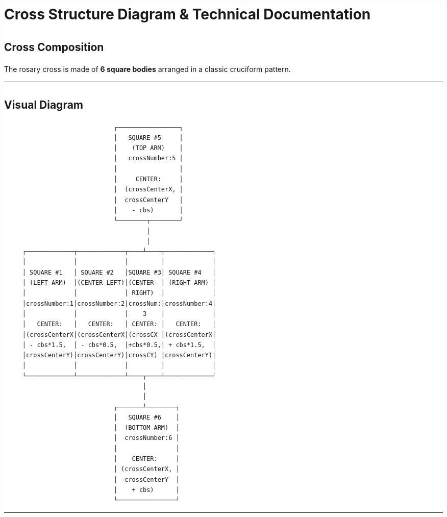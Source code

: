 # Cross Structure Diagram & Technical Documentation

## Cross Composition

The rosary cross is made of **6 square bodies** arranged in a classic cruciform pattern.

---

## Visual Diagram

```
                              ┌─────────────────┐
                              │   SQUARE #5     │
                              │    (TOP ARM)    │
                              │   crossNumber:5 │
                              │                 │
                              │     CENTER:     │
                              │  (crossCenterX, │
                              │  crossCenterY   │
                              │    - cbs)       │
                              └────────┬────────┘
                                       │
                                       │
     ┌─────────────┬─────────────┬────┴────┬─────────────┐
     │             │             │         │             │
     │ SQUARE #1   │ SQUARE #2   │SQUARE #3│ SQUARE #4   │
     │ (LEFT ARM)  │(CENTER-LEFT)│(CENTER- │ (RIGHT ARM) │
     │             │             │ RIGHT)  │             │
     │crossNumber:1│crossNumber:2│crossNum:│crossNumber:4│
     │             │             │    3    │             │
     │   CENTER:   │   CENTER:   │ CENTER: │   CENTER:   │
     │(crossCenterX│(crossCenterX│(crossCX │(crossCenterX│
     │ - cbs*1.5,  │ - cbs*0.5,  │+cbs*0.5,│ + cbs*1.5,  │
     │crossCenterY)│crossCenterY)│crossCY) │crossCenterY)│
     │             │             │         │             │
     └─────────────┴─────────────┴────┬────┴─────────────┘
                                      │
                                      │
                              ┌───────┴────────┐
                              │   SQUARE #6    │
                              │  (BOTTOM ARM)  │
                              │  crossNumber:6 │
                              │                │
                              │    CENTER:     │
                              │ (crossCenterX, │
                              │  crossCenterY  │
                              │    + cbs)      │
                              └────────────────┘
```

---